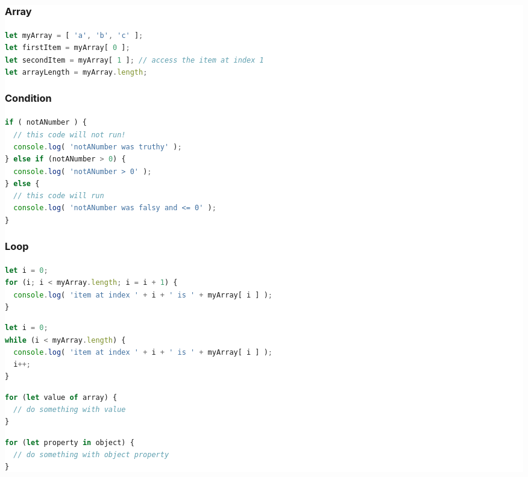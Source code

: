 

### Array

```javascript
let myArray = [ 'a', 'b', 'c' ];
let firstItem = myArray[ 0 ];
let secondItem = myArray[ 1 ]; // access the item at index 1
let arrayLength = myArray.length;
```



### Condition

```javascript
if ( notANumber ) {
  // this code will not run!
  console.log( 'notANumber was truthy' );
} else if (notANumber > 0) {
  console.log( 'notANumber > 0' );
} else {
  // this code will run
  console.log( 'notANumber was falsy and <= 0' );
}
```



### Loop

```javascript
let i = 0;
for (i; i < myArray.length; i = i + 1) {
  console.log( 'item at index ' + i + ' is ' + myArray[ i ] );
}
```

```javascript
let i = 0;
while (i < myArray.length) {
  console.log( 'item at index ' + i + ' is ' + myArray[ i ] );
  i++;
}
```

```javascript
for (let value of array) {
  // do something with value
}
```

```javascript
for (let property in object) {
  // do something with object property
}
```


  ['make' + make]: true,
